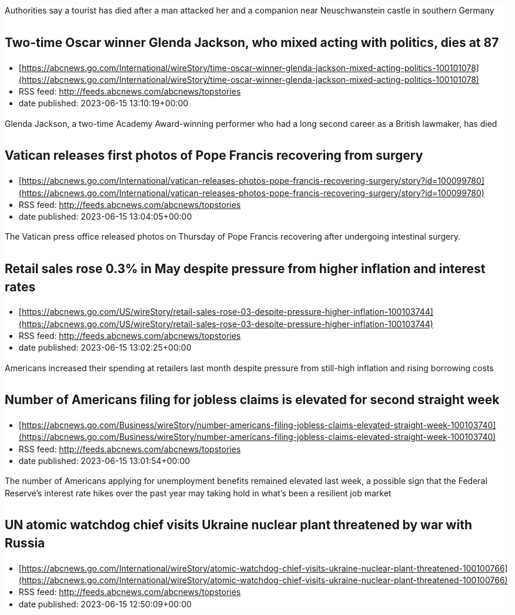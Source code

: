 Authorities say a tourist has died after a man attacked her and a companion near Neuschwanstein castle in southern Germany

## Two-time Oscar winner Glenda Jackson, who mixed acting with politics, dies at 87
 - [https://abcnews.go.com/International/wireStory/time-oscar-winner-glenda-jackson-mixed-acting-politics-100101078](https://abcnews.go.com/International/wireStory/time-oscar-winner-glenda-jackson-mixed-acting-politics-100101078)
 - RSS feed: http://feeds.abcnews.com/abcnews/topstories
 - date published: 2023-06-15 13:10:19+00:00

Glenda Jackson, a two-time Academy Award-winning performer who had a long second career as a British lawmaker, has died

## Vatican releases first photos of Pope Francis recovering from surgery
 - [https://abcnews.go.com/International/vatican-releases-photos-pope-francis-recovering-surgery/story?id=100099780](https://abcnews.go.com/International/vatican-releases-photos-pope-francis-recovering-surgery/story?id=100099780)
 - RSS feed: http://feeds.abcnews.com/abcnews/topstories
 - date published: 2023-06-15 13:04:05+00:00

The Vatican press office released photos on Thursday of Pope Francis recovering after undergoing intestinal surgery.

## Retail sales rose 0.3% in May despite pressure from higher inflation and interest rates
 - [https://abcnews.go.com/US/wireStory/retail-sales-rose-03-despite-pressure-higher-inflation-100103744](https://abcnews.go.com/US/wireStory/retail-sales-rose-03-despite-pressure-higher-inflation-100103744)
 - RSS feed: http://feeds.abcnews.com/abcnews/topstories
 - date published: 2023-06-15 13:02:25+00:00

Americans increased their spending at retailers last month despite pressure from still-high inflation and rising borrowing costs

## Number of Americans filing for jobless claims is elevated for second straight week
 - [https://abcnews.go.com/Business/wireStory/number-americans-filing-jobless-claims-elevated-straight-week-100103740](https://abcnews.go.com/Business/wireStory/number-americans-filing-jobless-claims-elevated-straight-week-100103740)
 - RSS feed: http://feeds.abcnews.com/abcnews/topstories
 - date published: 2023-06-15 13:01:54+00:00

The number of Americans applying for unemployment benefits remained elevated last week, a possible sign that the Federal Reserve&rsquo;s interest rate hikes over the past year may taking hold in what&rsquo;s been a resilient job market

## UN atomic watchdog chief visits Ukraine nuclear plant threatened by war with Russia
 - [https://abcnews.go.com/International/wireStory/atomic-watchdog-chief-visits-ukraine-nuclear-plant-threatened-100100766](https://abcnews.go.com/International/wireStory/atomic-watchdog-chief-visits-ukraine-nuclear-plant-threatened-100100766)
 - RSS feed: http://feeds.abcnews.com/abcnews/topstories
 - date published: 2023-06-15 12:50:09+00:00
